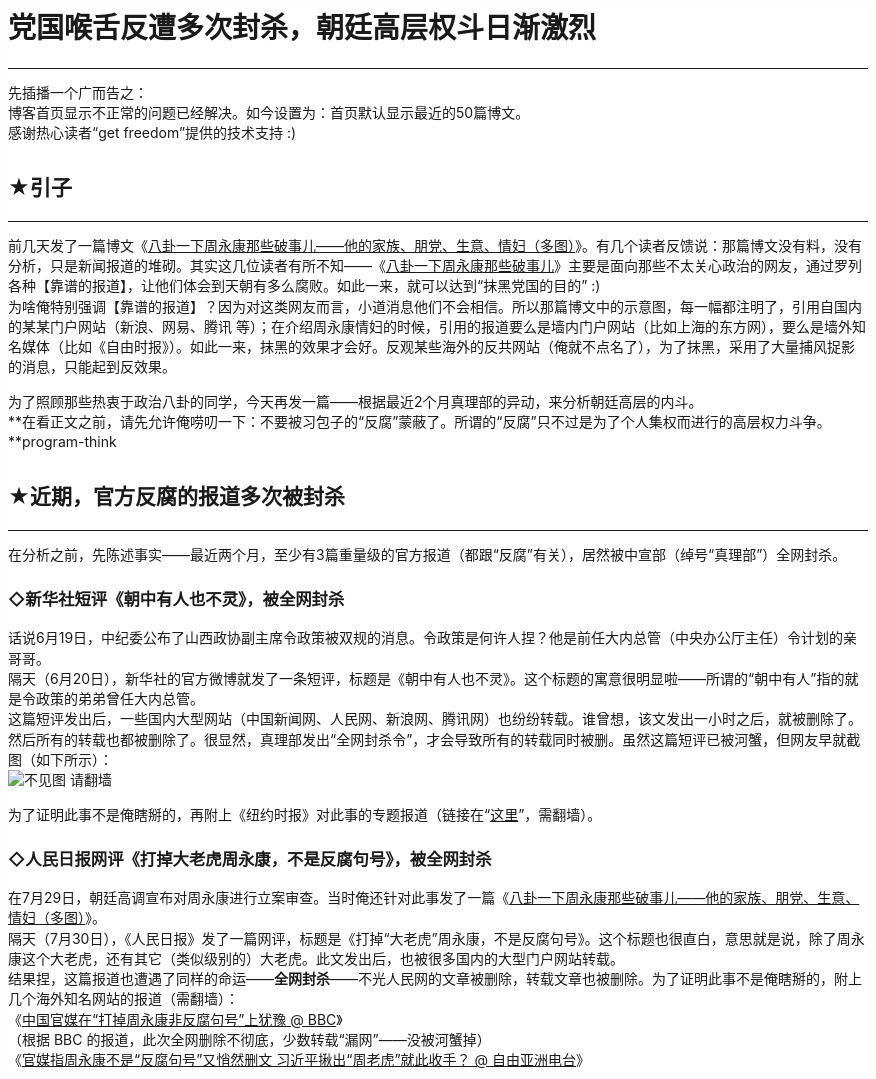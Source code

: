 # 党国喉舌反遭多次封杀，朝廷高层权斗日渐激烈 

-----

 先插播一个广而告之：  
 博客首页显示不正常的问题已经解决。如今设置为：首页默认显示最近的50篇博文。  
 感谢热心读者“get freedom”提供的技术支持 :)  
   
 ## ★引子
---

  
 前几天发了一篇博文《[八卦一下周永康那些破事儿——他的家族、朋党、生意、情妇（多图）](http://program-think.blogspot.com/2014/08/zhou-yongkang-corruption.html)》。有几个读者反馈说：那篇博文没有料，没有分析，只是新闻报道的堆砌。其实这几位读者有所不知——《[八卦一下周永康那些破事儿](http://program-think.blogspot.com/2014/08/zhou-yongkang-corruption.html)》主要是面向那些不太关心政治的网友，通过罗列各种【靠谱的报道】，让他们体会到天朝有多么腐败。如此一来，就可以达到“抹黑党国的目的” :)  
 为啥俺特别强调【靠谱的报道】？因为对这类网友而言，小道消息他们不会相信。所以那篇博文中的示意图，每一幅都注明了，引用自国内的某某门户网站（新浪、网易、腾讯 等）；在介绍周永康情妇的时候，引用的报道要么是墙内门户网站（比如上海的东方网），要么是墙外知名媒体（比如《自由时报》）。如此一来，抹黑的效果才会好。反观某些海外的反共网站（俺就不点名了），为了抹黑，采用了大量捕风捉影的消息，只能起到反效果。  
   
 为了照顾那些热衷于政治八卦的同学，今天再发一篇——根据最近2个月真理部的异动，来分析朝廷高层的内斗。  
 **在看正文之前，请先允许俺唠叨一下：不要被习包子的“反腐”蒙蔽了。所谓的“反腐”只不过是为了个人集权而进行的高层权力斗争。**program-think  
   
 ## ★近期，官方反腐的报道多次被封杀
----------------

  
 在分析之前，先陈述事实——最近两个月，至少有3篇重量级的官方报道（都跟“反腐”有关），居然被中宣部（绰号“真理部”）全网封杀。  
   
 ### ◇新华社短评《朝中有人也不灵》，被全网封杀

  
 话说6月19日，中纪委公布了山西政协副主席令政策被双规的消息。令政策是何许人捏？他是前任大内总管（中央办公厅主任）令计划的亲哥哥。  
 隔天（6月20日），新华社的官方微博就发了一条短评，标题是《朝中有人也不灵》。这个标题的寓意很明显啦——所谓的“朝中有人”指的就是令政策的弟弟曾任大内总管。  
 这篇短评发出后，一些国内大型网站（中国新闻网、人民网、新浪网、腾讯网）也纷纷转载。谁曾想，该文发出一小时之后，就被删除了。然后所有的转载也都被删除了。很显然，真理部发出“全网封杀令”，才会导致所有的转载同时被删。虽然这篇短评已被河蟹，但网友早就截图（如下所示）：  
 ![不见图 请翻墙](//lh4.googleusercontent.com/KcFiD01GLVFFKkC6enaOrgS9HKlhqZnhMZLVaGjP9ovNz30KrqqLxJwtNQkP_5rMPqsLNd8sn-jiO5mWgMOvJPt0Xfnfzy63-1FIyx_6Myj6ER3MqZBvz7gUizIQJz0hvgI3)  
   
 为了证明此事不是俺瞎掰的，再附上《纽约时报》对此事的专题报道（链接在“[这里](http://cn.nytimes.com/china/20140622/c22corruption/)”，需翻墙）。  
   
 ### ◇人民日报网评《打掉大老虎周永康，不是反腐句号》，被全网封杀

  
 在7月29日，朝廷高调宣布对周永康进行立案审查。当时俺还针对此事发了一篇《[八卦一下周永康那些破事儿——他的家族、朋党、生意、情妇（多图）](http://program-think.blogspot.com/2014/08/zhou-yongkang-corruption.html)》。  
 隔天（7月30日），《人民日报》发了一篇网评，标题是《打掉“大老虎”周永康，不是反腐句号》。这个标题也很直白，意思就是说，除了周永康这个大老虎，还有其它（类似级别的）大老虎。此文发出后，也被很多国内的大型门户网站转载。  
 结果捏，这篇报道也遭遇了同样的命运——**全网封杀**——不光人民网的文章被删除，转载文章也被删除。为了证明此事不是俺瞎掰的，附上几个海外知名网站的报道（需翻墙）：  
 《[中国官媒在“打掉周永康非反腐句号”上犹豫 @ BBC](http://www.bbc.co.uk/zhongwen/simp/china/2014/07/140730_zhou_yongkang_newspaper.shtml)》  
 （根据 BBC 的报道，此次全网删除不彻底，少数转载“漏网”——没被河蟹掉）  
 《[官媒指周永康不是“反腐句号”又悄然删文 习近平揪出“周老虎”就此收手？ @ 自由亚洲电台](http://www.rfa.org/mandarin/yataibaodao/zhengzhi/xl1-07302014094537.html)》  
   